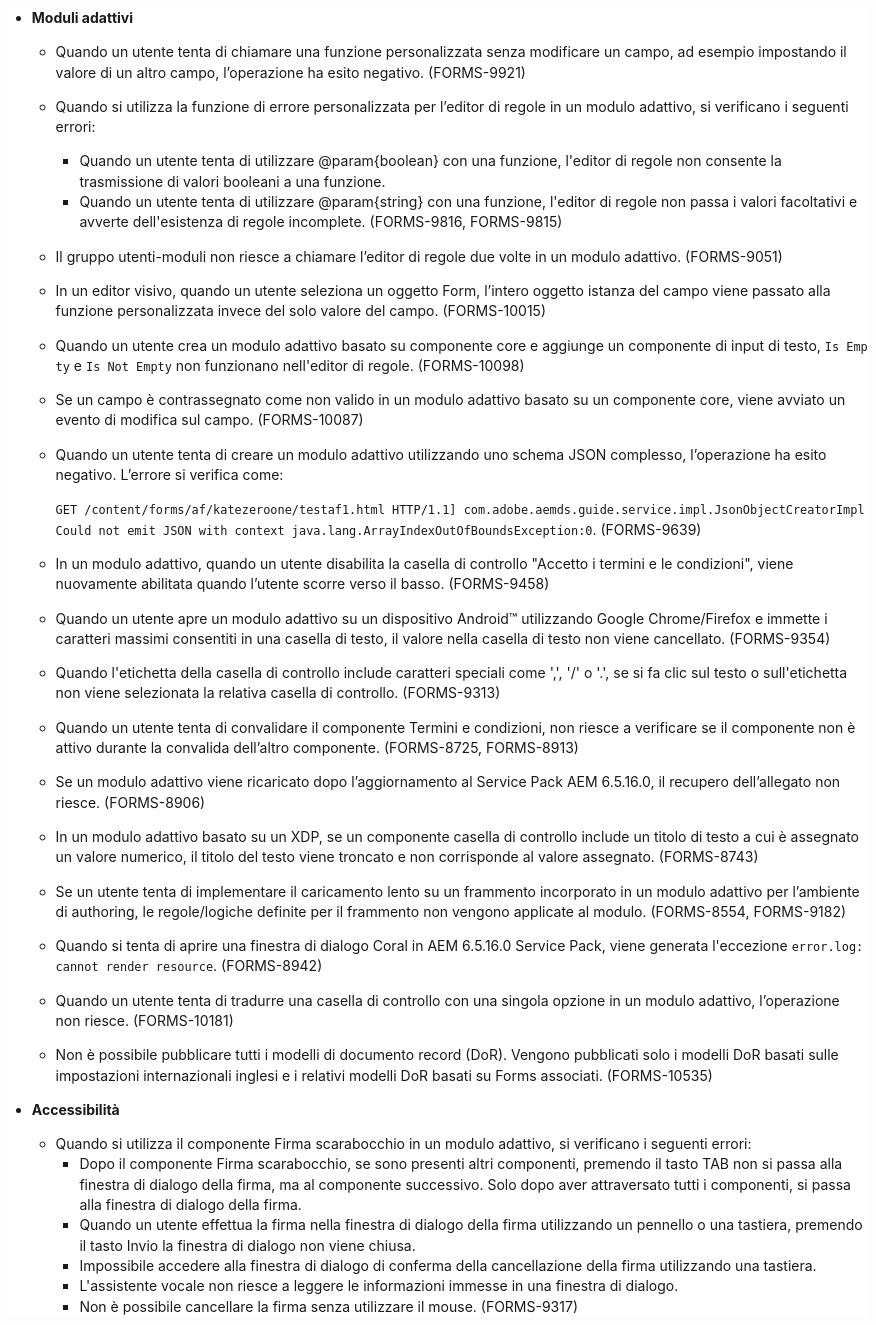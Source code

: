 * **Moduli adattivi**
   * Quando un utente tenta di chiamare una funzione personalizzata senza modificare un campo, ad esempio impostando il valore di un altro campo, l’operazione ha esito negativo. (FORMS-9921)
   * Quando si utilizza la funzione di errore personalizzata per l’editor di regole in un modulo adattivo, si verificano i seguenti errori:
      * Quando un utente tenta di utilizzare @param{boolean} con una funzione, l&#39;editor di regole non consente la trasmissione di valori booleani a una funzione.
      * Quando un utente tenta di utilizzare @param{string} con una funzione, l&#39;editor di regole non passa i valori facoltativi e avverte dell&#39;esistenza di regole incomplete. (FORMS-9816, FORMS-9815)
   * Il gruppo utenti-moduli non riesce a chiamare l’editor di regole due volte in un modulo adattivo. (FORMS-9051)
   * In un editor visivo, quando un utente seleziona un oggetto Form, l’intero oggetto istanza del campo viene passato alla funzione personalizzata invece del solo valore del campo. (FORMS-10015)
   * Quando un utente crea un modulo adattivo basato su componente core e aggiunge un componente di input di testo, `Is Empty` e `Is Not Empty` non funzionano nell&#39;editor di regole. (FORMS-10098)
   * Se un campo è contrassegnato come non valido in un modulo adattivo basato su un componente core, viene avviato un evento di modifica sul campo. (FORMS-10087)
   * Quando un utente tenta di creare un modulo adattivo utilizzando uno schema JSON complesso, l’operazione ha esito negativo. L’errore si verifica come:

     `GET /content/forms/af/katezeroone/testaf1.html HTTP/1.1] com.adobe.aemds.guide.service.impl.JsonObjectCreatorImpl Could not emit JSON with context java.lang.ArrayIndexOutOfBoundsException:0`. (FORMS-9639)
   * In un modulo adattivo, quando un utente disabilita la casella di controllo &quot;Accetto i termini e le condizioni&quot;, viene nuovamente abilitata quando l’utente scorre verso il basso. (FORMS-9458)
   * Quando un utente apre un modulo adattivo su un dispositivo Android™ utilizzando Google Chrome/Firefox e immette i caratteri massimi consentiti in una casella di testo, il valore nella casella di testo non viene cancellato. (FORMS-9354)
   * Quando l&#39;etichetta della casella di controllo include caratteri speciali come &#39;,&#39;, &#39;/&#39; o &#39;.&#39;, se si fa clic sul testo o sull&#39;etichetta non viene selezionata la relativa casella di controllo. (FORMS-9313)
   * Quando un utente tenta di convalidare il componente Termini e condizioni, non riesce a verificare se il componente non è attivo durante la convalida dell’altro componente. (FORMS-8725, FORMS-8913)
   * Se un modulo adattivo viene ricaricato dopo l’aggiornamento al Service Pack AEM 6.5.16.0, il recupero dell’allegato non riesce. (FORMS-8906)
   * In un modulo adattivo basato su un XDP, se un componente casella di controllo include un titolo di testo a cui è assegnato un valore numerico, il titolo del testo viene troncato e non corrisponde al valore assegnato. (FORMS-8743)
   * Se un utente tenta di implementare il caricamento lento su un frammento incorporato in un modulo adattivo per l’ambiente di authoring, le regole/logiche definite per il frammento non vengono applicate al modulo. (FORMS-8554, FORMS-9182)
   * Quando si tenta di aprire una finestra di dialogo Coral in AEM 6.5.16.0 Service Pack, viene generata l&#39;eccezione `error.log: cannot render resource`. (FORMS-8942)
   * Quando un utente tenta di tradurre una casella di controllo con una singola opzione in un modulo adattivo, l’operazione non riesce. (FORMS-10181)
   * Non è possibile pubblicare tutti i modelli di documento record (DoR). Vengono pubblicati solo i modelli DoR basati sulle impostazioni internazionali inglesi e i relativi modelli DoR basati su Forms associati. (FORMS-10535)

* **Accessibilità**
   * Quando si utilizza il componente Firma scarabocchio in un modulo adattivo, si verificano i seguenti errori:
      * Dopo il componente Firma scarabocchio, se sono presenti altri componenti, premendo il tasto TAB non si passa alla finestra di dialogo della firma, ma al componente successivo. Solo dopo aver attraversato tutti i componenti, si passa alla finestra di dialogo della firma.
      * Quando un utente effettua la firma nella finestra di dialogo della firma utilizzando un pennello o una tastiera, premendo il tasto Invio la finestra di dialogo non viene chiusa.
      * Impossibile accedere alla finestra di dialogo di conferma della cancellazione della firma utilizzando una tastiera.
      * L&#39;assistente vocale non riesce a leggere le informazioni immesse in una finestra di dialogo.
      * Non è possibile cancellare la firma senza utilizzare il mouse. (FORMS-9317)
